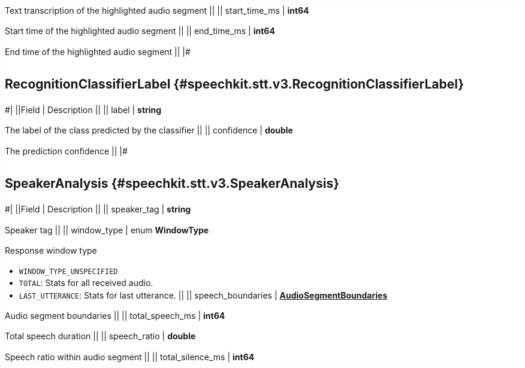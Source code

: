Text transcription of the highlighted audio segment ||
|| start_time_ms | **int64**

Start time of the highlighted audio segment ||
|| end_time_ms | **int64**

End time of the highlighted audio segment ||
|#

## RecognitionClassifierLabel {#speechkit.stt.v3.RecognitionClassifierLabel}

#|
||Field | Description ||
|| label | **string**

The label of the class predicted by the classifier ||
|| confidence | **double**

The prediction confidence ||
|#

## SpeakerAnalysis {#speechkit.stt.v3.SpeakerAnalysis}

#|
||Field | Description ||
|| speaker_tag | **string**

Speaker tag ||
|| window_type | enum **WindowType**

Response window type

- `WINDOW_TYPE_UNSPECIFIED`
- `TOTAL`: Stats for all received audio.
- `LAST_UTTERANCE`: Stats for last utterance. ||
|| speech_boundaries | **[AudioSegmentBoundaries](#speechkit.stt.v3.AudioSegmentBoundaries)**

Audio segment boundaries ||
|| total_speech_ms | **int64**

Total speech duration ||
|| speech_ratio | **double**

Speech ratio within audio segment ||
|| total_silence_ms | **int64**
